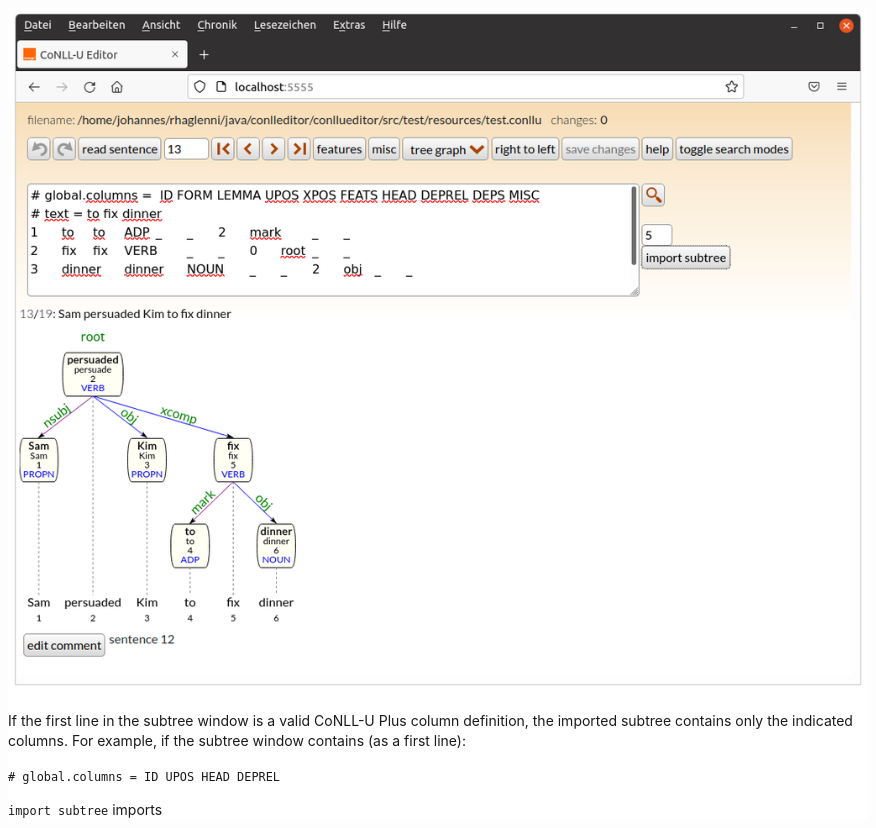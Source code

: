 ![Import subtree from current sentence](doc/importsubtree.png)

If the first line in the subtree window is a valid CoNLL-U Plus column definition,
the imported subtree contains only the indicated columns. For example, if the subtree window
contains (as a first line):

```
# global.columns = ID UPOS HEAD DEPREL
```

`import subtree` imports
